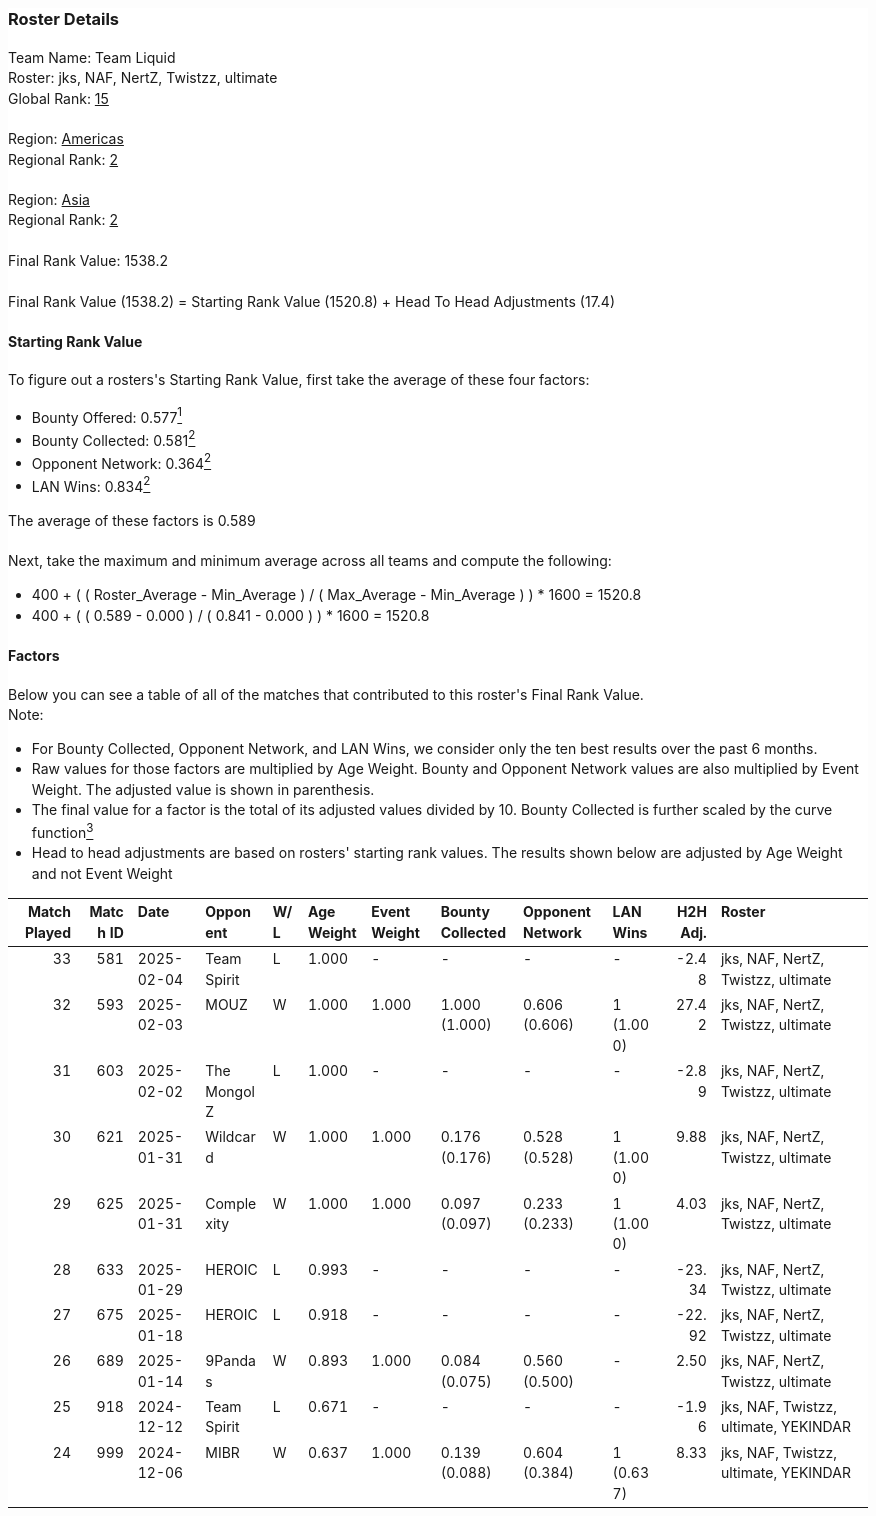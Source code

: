 ### Roster Details<br />
Team Name: Team Liquid<br />
Roster: jks, NAF, NertZ, Twistzz, ultimate<br />
Global Rank: [15](../../standings_global_2025_03_01.md)<br />
<br />
Region: [Americas]( ../../standings_americas_2025_03_01.md)<br />
Regional Rank: [2]( ../../standings_americas_2025_03_01.md)<br />
<br />
Region: [Asia]( ../../standings_asia_2025_03_01.md)<br />
Regional Rank: [2]( ../../standings_asia_2025_03_01.md)<br />
<br />
Final Rank Value:  1538.2<br />
<br />
Final Rank Value (1538.2) = Starting Rank Value (1520.8) + Head To Head Adjustments (17.4)<br />

#### Starting Rank Value<br />
To figure out a rosters's Starting Rank Value, first take the average of these four factors:<br />
- Bounty Offered: 0.577[<sup>1</sup>](#table2)
- Bounty Collected: 0.581[<sup>2</sup>](#table1)
- Opponent Network: 0.364[<sup>2</sup>](#table1)
- LAN Wins: 0.834[<sup>2</sup>](#table1)

The average of these factors is 0.589<br />
<br />
Next, take the maximum and minimum average across all teams and compute the following:<br />
- 400 + ( ( Roster_Average - Min_Average ) / ( Max_Average - Min_Average ) ) * 1600 = 1520.8
- 400 + ( ( 0.589 - 0.000 ) / ( 0.841 - 0.000 ) ) * 1600 = 1520.8


#### Factors<br />
Below you can see a table of all of the matches that contributed to this roster's Final Rank Value.<br />
Note:<br />

- For Bounty Collected, Opponent Network, and LAN Wins, we consider only the ten best results over the past 6 months.
- Raw values for those factors are multiplied by Age Weight. Bounty and Opponent Network values are also multiplied by Event Weight. The adjusted value is shown in parenthesis.
- The final value for a factor is the total of its adjusted values divided by 10. Bounty Collected is further scaled by the curve function[<sup>3</sup>](#curveFunction)
- Head to head adjustments are based on rosters' starting rank values. The results shown below are adjusted by Age Weight and not Event Weight
<span id="table1"></span><br />


| Match Played | Match ID | Date       | Opponent      | W/L | Age Weight | Event Weight | Bounty Collected | Opponent Network | LAN Wins  | H2H Adj. | Roster                                |
| -: | -: | :- | :- | :- | :- | :- | :- | :- | :- | -: | :- |
|           33 |      581 | 2025-02-04 | Team Spirit   | L   | 1.000      | -            | -                | -                | -         |    -2.48 | jks, NAF, NertZ, Twistzz, ultimate    |
|           32 |      593 | 2025-02-03 | MOUZ          | W   | 1.000      | 1.000        | 1.000 (1.000)    | 0.606 (0.606)    | 1 (1.000) |    27.42 | jks, NAF, NertZ, Twistzz, ultimate    |
|           31 |      603 | 2025-02-02 | The MongolZ   | L   | 1.000      | -            | -                | -                | -         |    -2.89 | jks, NAF, NertZ, Twistzz, ultimate    |
|           30 |      621 | 2025-01-31 | Wildcard      | W   | 1.000      | 1.000        | 0.176 (0.176)    | 0.528 (0.528)    | 1 (1.000) |     9.88 | jks, NAF, NertZ, Twistzz, ultimate    |
|           29 |      625 | 2025-01-31 | Complexity    | W   | 1.000      | 1.000        | 0.097 (0.097)    | 0.233 (0.233)    | 1 (1.000) |     4.03 | jks, NAF, NertZ, Twistzz, ultimate    |
|           28 |      633 | 2025-01-29 | HEROIC        | L   | 0.993      | -            | -                | -                | -         |   -23.34 | jks, NAF, NertZ, Twistzz, ultimate    |
|           27 |      675 | 2025-01-18 | HEROIC        | L   | 0.918      | -            | -                | -                | -         |   -22.92 | jks, NAF, NertZ, Twistzz, ultimate    |
|           26 |      689 | 2025-01-14 | 9Pandas       | W   | 0.893      | 1.000        | 0.084 (0.075)    | 0.560 (0.500)    | -         |     2.50 | jks, NAF, NertZ, Twistzz, ultimate    |
|           25 |      918 | 2024-12-12 | Team Spirit   | L   | 0.671      | -            | -                | -                | -         |    -1.96 | jks, NAF, Twistzz, ultimate, YEKINDAR |
|           24 |      999 | 2024-12-06 | MIBR          | W   | 0.637      | 1.000        | 0.139 (0.088)    | 0.604 (0.384)    | 1 (0.637) |     8.33 | jks, NAF, Twistzz, ultimate, YEKINDAR |